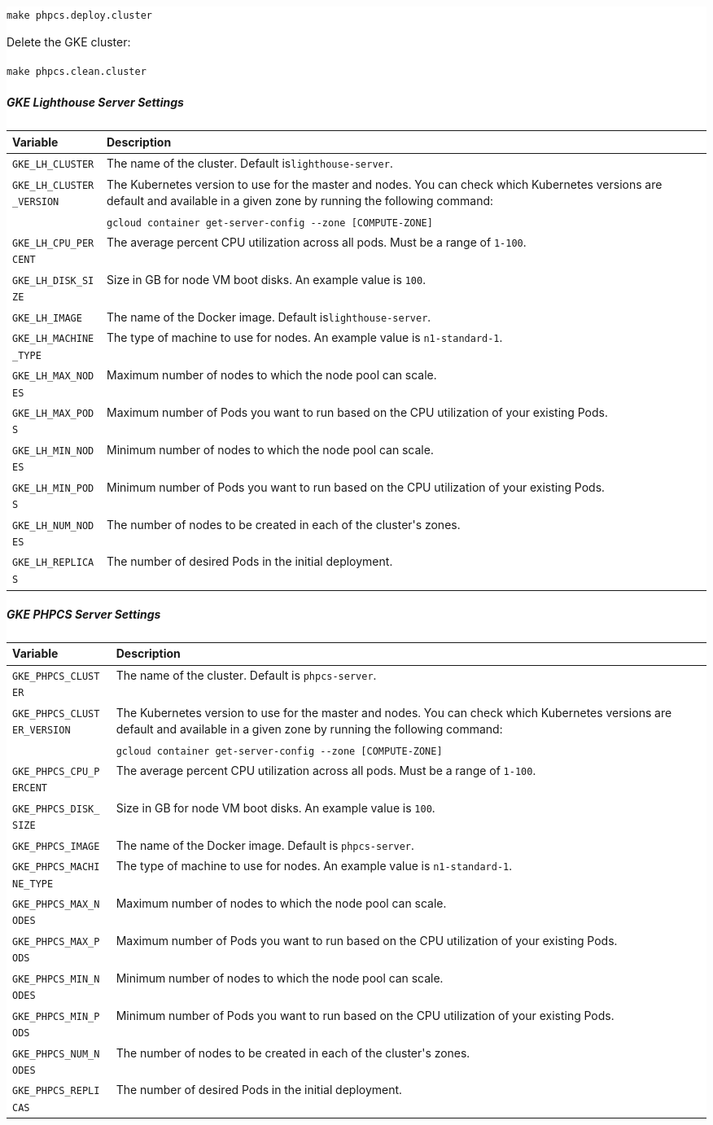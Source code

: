 ```
make phpcs.deploy.cluster
```

Delete the GKE cluster:

```
make phpcs.clean.cluster
```

##### GKE Lighthouse Server Settings

| Variable | Description |
| :--- | :--- |
| `GKE_LH_CLUSTER` | The name of the cluster. Default is`lighthouse-server`. |
| `GKE_LH_CLUSTER_VERSION` | The Kubernetes version to use for the master and nodes. You can check which Kubernetes versions are default and available in a given zone by running the following command: |
| | `gcloud container get-server-config --zone [COMPUTE-ZONE]` |
| `GKE_LH_CPU_PERCENT` | The average percent CPU utilization across all pods. Must be a range of `1-100`. |
| `GKE_LH_DISK_SIZE` | Size in GB for node VM boot disks. An example value is `100`. |
| `GKE_LH_IMAGE` | The name of the Docker image. Default is`lighthouse-server`. |
| `GKE_LH_MACHINE_TYPE` | The type of machine to use for nodes. An example value is `n1-standard-1`. |
| `GKE_LH_MAX_NODES` | Maximum number of nodes to which the node pool can scale. |
| `GKE_LH_MAX_PODS` |  Maximum number of Pods you want to run based on the CPU utilization of your existing Pods. |
| `GKE_LH_MIN_NODES` | Minimum number of nodes to which the node pool can scale. |
| `GKE_LH_MIN_PODS` | Minimum number of Pods you want to run based on the CPU utilization of your existing Pods. |
| `GKE_LH_NUM_NODES` | The number of nodes to be created in each of the cluster's zones. |
| `GKE_LH_REPLICAS` | The number of desired Pods in the initial deployment. |

##### GKE PHPCS Server Settings

| Variable | Description |
| :--- | :--- |
| `GKE_PHPCS_CLUSTER` | The name of the cluster. Default is `phpcs-server`. |
| `GKE_PHPCS_CLUSTER_VERSION` | The Kubernetes version to use for the master and nodes. You can check which Kubernetes versions are default and available in a given zone by running the following command: |
| | `gcloud container get-server-config --zone [COMPUTE-ZONE]` |
| `GKE_PHPCS_CPU_PERCENT` | The average percent CPU utilization across all pods. Must be a range of `1-100`. |
| `GKE_PHPCS_DISK_SIZE` | Size in GB for node VM boot disks. An example value is `100`. |
| `GKE_PHPCS_IMAGE` | The name of the Docker image. Default is `phpcs-server`. |
| `GKE_PHPCS_MACHINE_TYPE` | The type of machine to use for nodes. An example value is `n1-standard-1`. |
| `GKE_PHPCS_MAX_NODES` | Maximum number of nodes to which the node pool can scale. |
| `GKE_PHPCS_MAX_PODS` | Maximum number of Pods you want to run based on the CPU utilization of your existing Pods. |
| `GKE_PHPCS_MIN_NODES` | Minimum number of nodes to which the node pool can scale. |
| `GKE_PHPCS_MIN_PODS` | Minimum number of Pods you want to run based on the CPU utilization of your existing Pods. |
| `GKE_PHPCS_NUM_NODES` | The number of nodes to be created in each of the cluster's zones. |
| `GKE_PHPCS_REPLICAS` | The number of desired Pods in the initial deployment. |


[composer]: https://getcomposer.org/
[docker]: https://docs.docker.com/install/
[go]: https://golang.org/doc/install
[cloud-console]: https://console.cloud.google.com/
[cloud-sql-api-enable]: https://console.cloud.google.com/flows/enableapi?apiid=sqladmin
[gcloud-sdk]: https://cloud.google.com/sdk/
[gsutil]: https://cloud.google.com/storage/docs/gsutil_install
[cloud-storage-browser]: https://console.cloud.google.com/storage/browser
[credentials-section]: https://console.cloud.google.com/apis/credentials/
[wp-tide-api]: https://github.com/wptide/wp-tide-api
[regions-and-zones]: https://cloud.google.com/compute/docs/regions-zones/
[s3-region]: https://docs.aws.amazon.com/general/latest/gr/rande.html#s3_region
[sqs-region]: https://docs.aws.amazon.com/general/latest/gr/rande.html#sqs_region
[tide-slack]: https://wordpress.slack.com/messages/C7TK8FBUJ/
[wp-slack]: https://make.wordpress.org/chat/